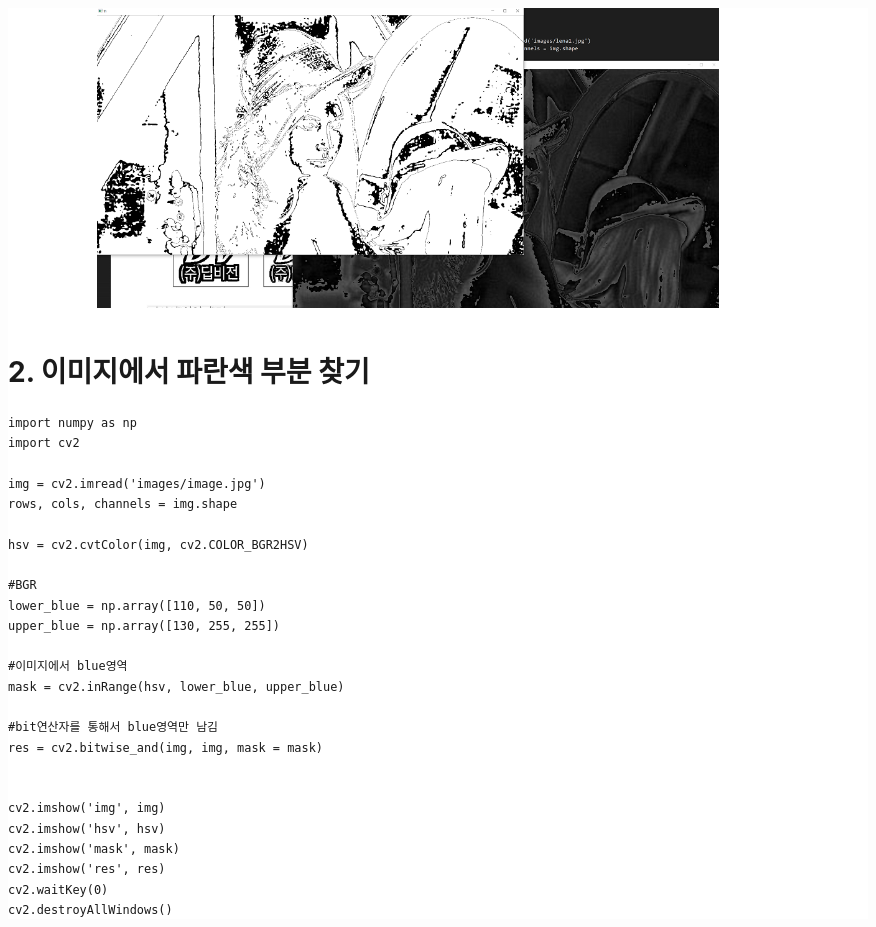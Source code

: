 <img src ="/image/20200724_01.PNG" width="800px" height="300px"></img>

# 2. 이미지에서 파란색 부분 찾기

```
import numpy as np
import cv2

img = cv2.imread('images/image.jpg')
rows, cols, channels = img.shape

hsv = cv2.cvtColor(img, cv2.COLOR_BGR2HSV)

#BGR
lower_blue = np.array([110, 50, 50])
upper_blue = np.array([130, 255, 255])

#이미지에서 blue영역
mask = cv2.inRange(hsv, lower_blue, upper_blue)

#bit연산자를 통해서 blue영역만 남김
res = cv2.bitwise_and(img, img, mask = mask)
        

cv2.imshow('img', img)
cv2.imshow('hsv', hsv)
cv2.imshow('mask', mask)
cv2.imshow('res', res)
cv2.waitKey(0)
cv2.destroyAllWindows()

```